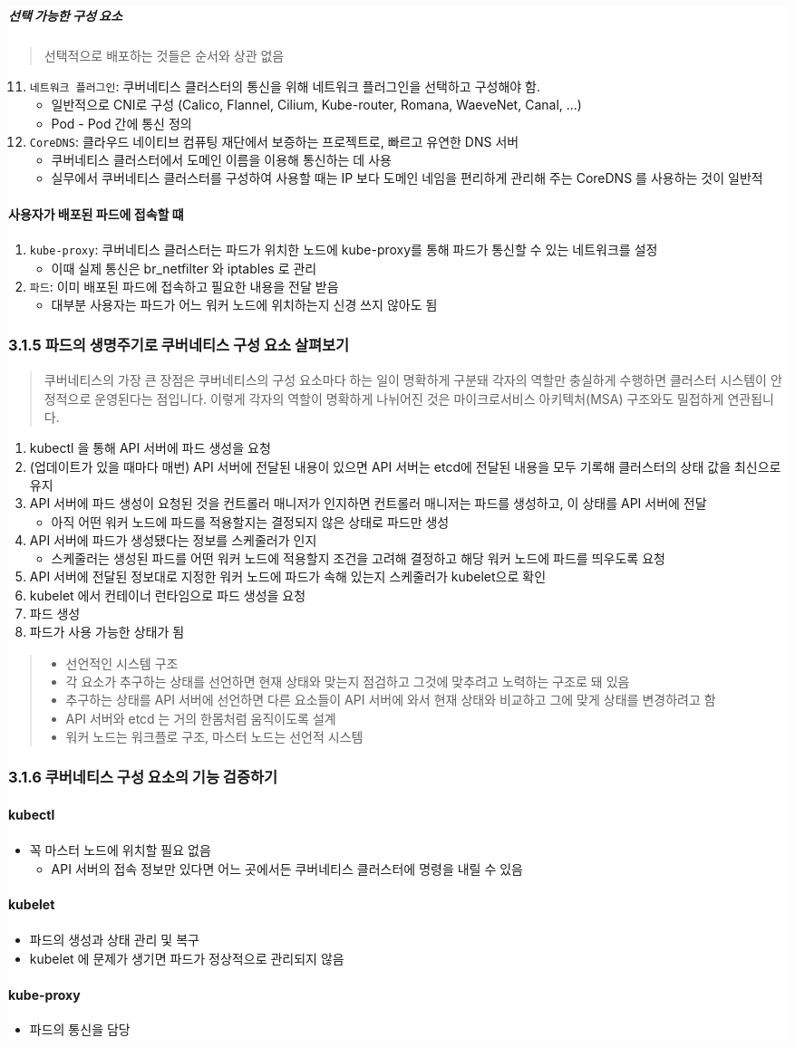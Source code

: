 ##### 선택 가능한 구성 요소

> 선택적으로 배포하는 것들은 순서와 상관 없음

11. `네트워크 플러그인`: 쿠버네티스 클러스터의 통신을 위해 네트워크 플러그인을 선택하고 구성해야 함.
    - 일반적으로 CNI로 구성 (Calico, Flannel, Cilium, Kube-router, Romana, WaeveNet, Canal, ...)
    - Pod - Pod 간에 통신 정의
12. `CoreDNS`: 클라우드 네이티브 컴퓨팅 재단에서 보증하는 프로젝트로, 빠르고 유연한 DNS 서버
    - 쿠버네티스 클러스터에서 도메인 이름을 이용해 통신하는 데 사용
    - 실무에서 쿠버네티스 클러스터를 구성하여 사용할 때는 IP 보다 도메인 네임을 편리하게 관리해 주는 CoreDNS 를 사용하는 것이 일반적

#### 사용자가 배포된 파드에 접속할 떄

1. `kube-proxy`: 쿠버네티스 클러스터는 파드가 위치한 노드에 kube-proxy를 통해 파드가 통신할 수 있는 네트워크를 설정
    - 이때 실제 통신은 br_netfilter 와 iptables 로 관리
2. `파드`: 이미 배포된 파드에 접속하고 필요한 내용을 전달 받음
    - 대부분 사용자는 파드가 어느 워커 노드에 위치하는지 신경 쓰지 않아도 됨

### 3.1.5 파드의 생명주기로 쿠버네티스 구성 요소 살펴보기

> 쿠버네티스의 가장 큰 장점은 쿠버네티스의 구성 요소마다 하는 일이 명확하게 구분돼 각자의 역할만 충실하게 수행하면 클러스터 시스템이 안정적으로 운영된다는 점입니다. 이렇게 각자의 역할이 명확하게 나뉘어진 것은 마이크로서비스 아키텍처(MSA) 구조와도 밀접하게 연관됩니다.

1. kubectl 을 통해 API 서버에 파드 생성을 요청
2. (업데이트가 있을 때마다 매번) API 서버에 전달된 내용이 있으면 API 서버는 etcd에 전달된 내용을 모두 기록해 클러스터의 상태 값을 최신으로 유지
3. API 서버에 파드 생성이 요청된 것을 컨트롤러 매니저가 인지하면 컨트롤러 매니저는 파드를 생성하고, 이 상태를 API 서버에 전달
    - 아직 어떤 워커 노드에 파드를 적용할지는 결정되지 않은 상태로 파드만 생성
4. API 서버에 파드가 생성됐다는 정보를 스케줄러가 인지
    - 스케줄러는 생성된 파드를 어떤 워커 노드에 적용할지 조건을 고려해 결정하고 해당 워커 노드에 파드를 띄우도록 요청
5. API 서버에 전달된 정보대로 지정한 워커 노드에 파드가 속해 있는지 스케줄러가 kubelet으로 확인
6. kubelet 에서 컨테이너 런타임으로 파드 생성을 요청
7. 파드 생성
8. 파드가 사용 가능한 상태가 됨

> - 선언적인 시스템 구조
> - 각 요소가 추구하는 상태를 선언하면 현재 상태와 맞는지 점검하고 그것에 맞추려고 노력하는 구조로 돼 있음
> - 추구하는 상태를 API 서버에 선언하면 다른 요소들이 API 서버에 와서 현재 상태와 비교하고 그에 맞게 상태를 변경하려고 함
> - API 서버와 etcd 는 거의 한몸처럼 움직이도록 설계
> - 워커 노드는 워크플로 구조, 마스터 노드는 선언적 시스템

### 3.1.6 쿠버네티스 구성 요소의 기능 검증하기

#### kubectl

- 꼭 마스터 노드에 위치할 필요 없음
  - API 서버의 접속 정보만 있다면 어느 곳에서든 쿠버네티스 클러스터에 명령을 내릴 수 있음

#### kubelet

- 파드의 생성과 상태 관리 및 복구
- kubelet 에 문제가 생기면 파드가 정상적으로 관리되지 않음

#### kube-proxy

- 파드의 통신을 담당
